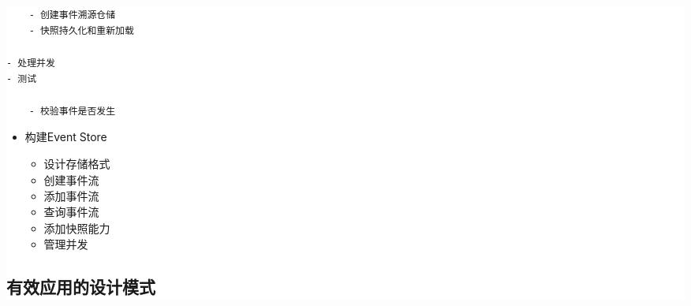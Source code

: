 		- 创建事件溯源仓储
		- 快照持久化和重新加载

	- 处理并发
	- 测试

		- 校验事件是否发生

- 构建Event Store

	- 设计存储格式
	- 创建事件流
	- 添加事件流
	- 查询事件流
	- 添加快照能力
	- 管理并发

## 有效应用的设计模式

## 


